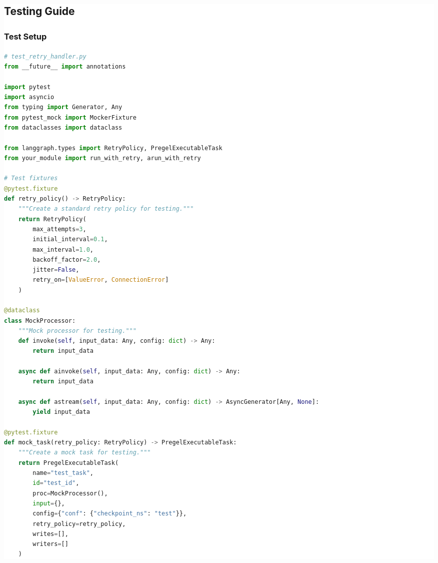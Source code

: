 ## Testing Guide

### Test Setup

```python
# test_retry_handler.py
from __future__ import annotations

import pytest
import asyncio
from typing import Generator, Any
from pytest_mock import MockerFixture
from dataclasses import dataclass

from langgraph.types import RetryPolicy, PregelExecutableTask
from your_module import run_with_retry, arun_with_retry

# Test fixtures
@pytest.fixture
def retry_policy() -> RetryPolicy:
    """Create a standard retry policy for testing."""
    return RetryPolicy(
        max_attempts=3,
        initial_interval=0.1,
        max_interval=1.0,
        backoff_factor=2.0,
        jitter=False,
        retry_on=[ValueError, ConnectionError]
    )

@dataclass
class MockProcessor:
    """Mock processor for testing."""
    def invoke(self, input_data: Any, config: dict) -> Any:
        return input_data

    async def ainvoke(self, input_data: Any, config: dict) -> Any:
        return input_data

    async def astream(self, input_data: Any, config: dict) -> AsyncGenerator[Any, None]:
        yield input_data

@pytest.fixture
def mock_task(retry_policy: RetryPolicy) -> PregelExecutableTask:
    """Create a mock task for testing."""
    return PregelExecutableTask(
        name="test_task",
        id="test_id",
        proc=MockProcessor(),
        input={},
        config={"conf": {"checkpoint_ns": "test"}},
        retry_policy=retry_policy,
        writes=[],
        writers=[]
    )
```
